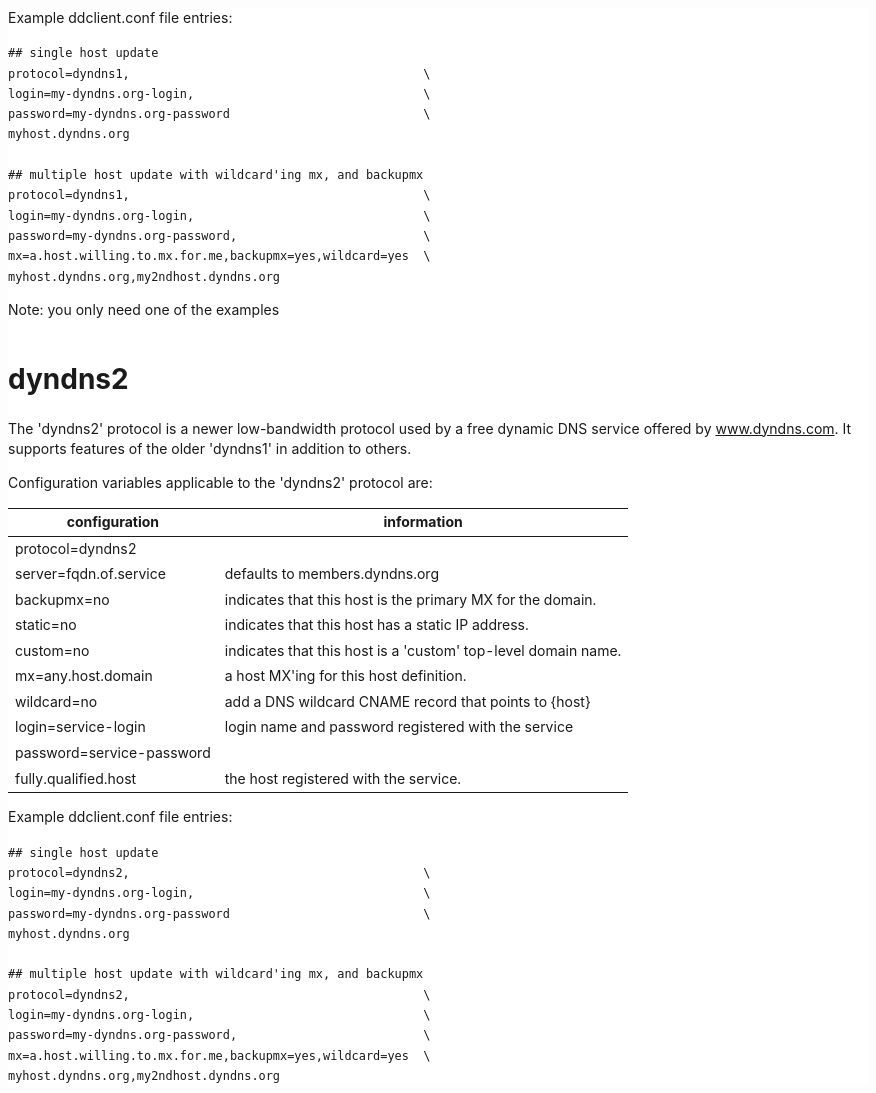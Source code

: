 Example ddclient.conf file entries:

    ## single host update
    protocol=dyndns1,                                         \
    login=my-dyndns.org-login,                                \
    password=my-dyndns.org-password                           \
    myhost.dyndns.org
    
    ## multiple host update with wildcard'ing mx, and backupmx
    protocol=dyndns1,                                         \
    login=my-dyndns.org-login,                                \
    password=my-dyndns.org-password,                          \
    mx=a.host.willing.to.mx.for.me,backupmx=yes,wildcard=yes  \
    myhost.dyndns.org,my2ndhost.dyndns.org

Note: you only need one of the examples

# dyndns2

The 'dyndns2' protocol is a newer low-bandwidth protocol used by a free dynamic DNS service offered by www.dyndns.com. It supports features of the older 'dyndns1' in addition to others. 

Configuration variables applicable to the 'dyndns2' protocol are:

configuration          | information 
-----------------------|-------------
protocol=dyndns2       |
server=fqdn.of.service | defaults to members.dyndns.org
backupmx=no            | indicates that this host is the primary MX for the domain.
static=no              | indicates that this host has a static IP address.
custom=no              | indicates that this host is a 'custom' top-level domain name.
mx=any.host.domain     | a host MX'ing for this host definition.
wildcard=no            | add a DNS wildcard CNAME record that points to {host}
login=service-login    | login name and password registered with the service
password=service-password |
fully.qualified.host   | the host registered with the service.

Example ddclient.conf file entries:

    ## single host update
    protocol=dyndns2,                                         \
    login=my-dyndns.org-login,                                \
    password=my-dyndns.org-password                           \
    myhost.dyndns.org
    
    ## multiple host update with wildcard'ing mx, and backupmx
    protocol=dyndns2,                                         \
    login=my-dyndns.org-login,                                \
    password=my-dyndns.org-password,                          \
    mx=a.host.willing.to.mx.for.me,backupmx=yes,wildcard=yes  \
    myhost.dyndns.org,my2ndhost.dyndns.org
    